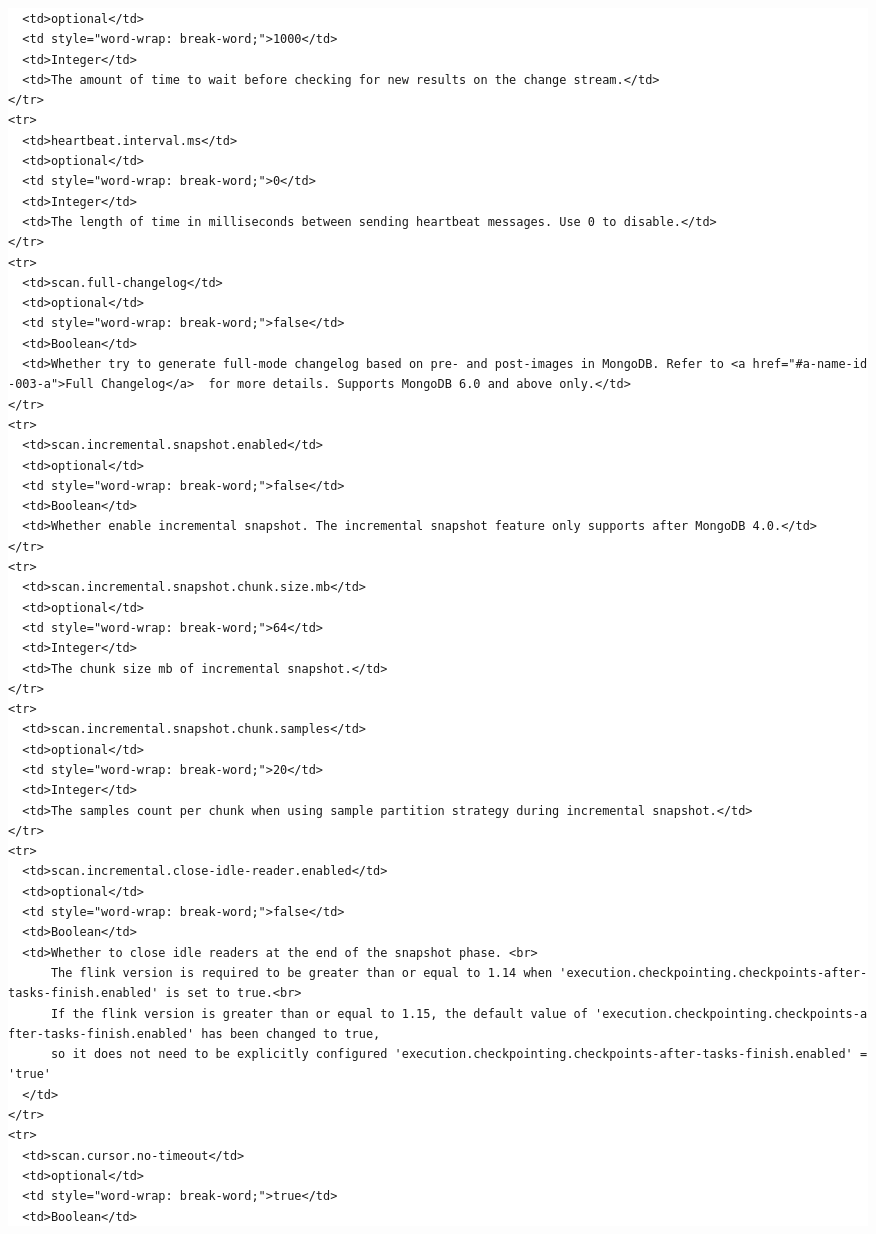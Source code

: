       <td>optional</td>
      <td style="word-wrap: break-word;">1000</td>
      <td>Integer</td>
      <td>The amount of time to wait before checking for new results on the change stream.</td>
    </tr>
    <tr>
      <td>heartbeat.interval.ms</td>
      <td>optional</td>
      <td style="word-wrap: break-word;">0</td>
      <td>Integer</td>
      <td>The length of time in milliseconds between sending heartbeat messages. Use 0 to disable.</td>
    </tr>
    <tr>
      <td>scan.full-changelog</td>
      <td>optional</td>
      <td style="word-wrap: break-word;">false</td>
      <td>Boolean</td>
      <td>Whether try to generate full-mode changelog based on pre- and post-images in MongoDB. Refer to <a href="#a-name-id-003-a">Full Changelog</a>  for more details. Supports MongoDB 6.0 and above only.</td>
    </tr>
    <tr>
      <td>scan.incremental.snapshot.enabled</td>
      <td>optional</td>
      <td style="word-wrap: break-word;">false</td>
      <td>Boolean</td>
      <td>Whether enable incremental snapshot. The incremental snapshot feature only supports after MongoDB 4.0.</td>
    </tr>
    <tr>
      <td>scan.incremental.snapshot.chunk.size.mb</td>
      <td>optional</td>
      <td style="word-wrap: break-word;">64</td>
      <td>Integer</td>
      <td>The chunk size mb of incremental snapshot.</td>
    </tr>
    <tr>
      <td>scan.incremental.snapshot.chunk.samples</td>
      <td>optional</td>
      <td style="word-wrap: break-word;">20</td>
      <td>Integer</td>
      <td>The samples count per chunk when using sample partition strategy during incremental snapshot.</td>
    </tr>
    <tr>
      <td>scan.incremental.close-idle-reader.enabled</td>
      <td>optional</td>
      <td style="word-wrap: break-word;">false</td>
      <td>Boolean</td>
      <td>Whether to close idle readers at the end of the snapshot phase. <br>
          The flink version is required to be greater than or equal to 1.14 when 'execution.checkpointing.checkpoints-after-tasks-finish.enabled' is set to true.<br>
          If the flink version is greater than or equal to 1.15, the default value of 'execution.checkpointing.checkpoints-after-tasks-finish.enabled' has been changed to true,
          so it does not need to be explicitly configured 'execution.checkpointing.checkpoints-after-tasks-finish.enabled' = 'true'
      </td>
    </tr>
    <tr>
      <td>scan.cursor.no-timeout</td>
      <td>optional</td>
      <td style="word-wrap: break-word;">true</td>
      <td>Boolean</td>